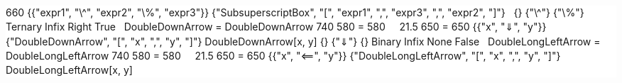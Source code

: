   <td>660</td>
  <td>{{"expr1",
  "\^", "expr2", "\%", "expr3"}}</td>
  <td>{"SubsuperscriptBox",
  "[", "expr1", ",", "expr3",
  ",", "expr2", "]"}</td>
  <td> </td>
  <td>{}</td>
  <td>{"\^"}</td>
  <td>{"\%"}</td>
  <td>Ternary</td>
  <td>Infix</td>
  <td>Right</td>
  <td>True</td>
  <td> </td>
 </tr>
 <tr>
  <td>DoubleDownArrow</td>
  <td class="hlequal">=</td>
  <td>DoubleDownArrow</td>
  <td>740</td>
  <td>580</td>
  <td class="hlequal">=</td>
  <td>580</td>
  <td class="hlempty"> </td>
  <td class="hlincomp"> </td>
  <td>21.5</td>
  <td>650</td>
  <td class="hlequal">=</td>
  <td>650</td>
  <td>{{"x",
  "⇓", "y"}}</td>
  <td>{"DoubleDownArrow",
  "[", "x", ",", "y", "]"}</td>
  <td>DoubleDownArrow[x, y]</td>
  <td>{}</td>
  <td>{"⇓"}</td>
  <td>{}</td>
  <td>Binary</td>
  <td>Infix</td>
  <td>None</td>
  <td>False</td>
  <td> </td>
 </tr>
 <tr>
  <td>DoubleLongLeftArrow</td>
  <td class="hlequal">=</td>
  <td>DoubleLongLeftArrow</td>
  <td>740</td>
  <td>580</td>
  <td class="hlequal">=</td>
  <td>580</td>
  <td class="hlempty"> </td>
  <td class="hlincomp"> </td>
  <td>21.5</td>
  <td>650</td>
  <td class="hlequal">=</td>
  <td>650</td>
  <td>{{"x",
  "⟸", "y"}}</td>
  <td>{"DoubleLongLeftArrow",
  "[", "x", ",", "y", "]"}</td>
  <td>DoubleLongLeftArrow[x,
  y]</td>